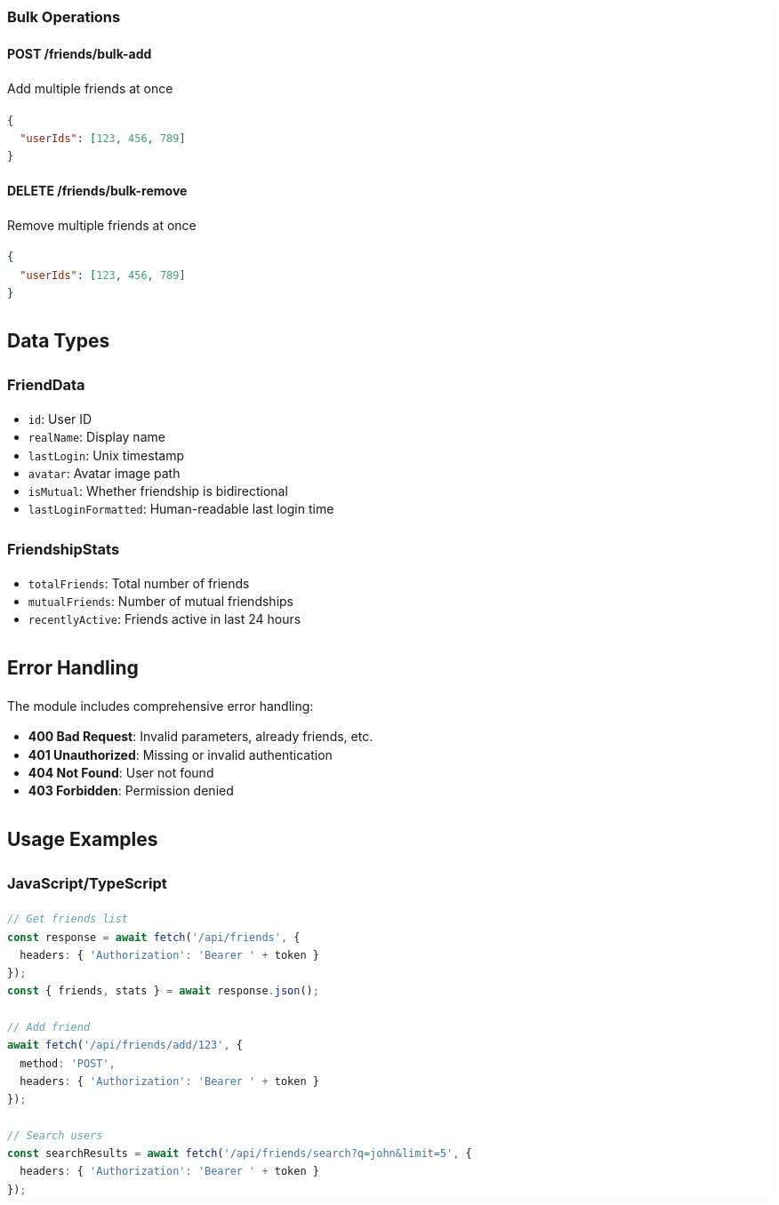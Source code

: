 ### Bulk Operations

#### POST /friends/bulk-add
Add multiple friends at once
```json
{
  "userIds": [123, 456, 789]
}
```

#### DELETE /friends/bulk-remove
Remove multiple friends at once
```json
{
  "userIds": [123, 456, 789]
}
```

## Data Types

### FriendData
- `id`: User ID
- `realName`: Display name
- `lastLogin`: Unix timestamp
- `avatar`: Avatar image path
- `isMutual`: Whether friendship is bidirectional
- `lastLoginFormatted`: Human-readable last login time

### FriendshipStats
- `totalFriends`: Total number of friends
- `mutualFriends`: Number of mutual friendships
- `recentlyActive`: Friends active in last 24 hours

## Error Handling

The module includes comprehensive error handling:

- **400 Bad Request**: Invalid parameters, already friends, etc.
- **401 Unauthorized**: Missing or invalid authentication
- **404 Not Found**: User not found
- **403 Forbidden**: Permission denied

## Usage Examples

### JavaScript/TypeScript
```typescript
// Get friends list
const response = await fetch('/api/friends', {
  headers: { 'Authorization': 'Bearer ' + token }
});
const { friends, stats } = await response.json();

// Add friend
await fetch('/api/friends/add/123', {
  method: 'POST',
  headers: { 'Authorization': 'Bearer ' + token }
});

// Search users
const searchResults = await fetch('/api/friends/search?q=john&limit=5', {
  headers: { 'Authorization': 'Bearer ' + token }
});
```